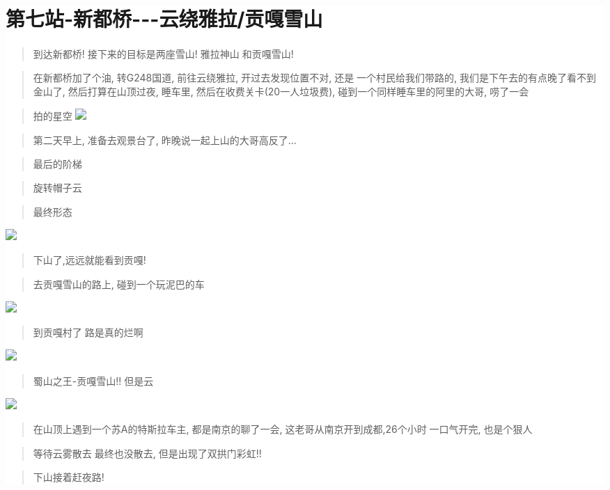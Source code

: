 # 第七站-新都桥---云绕雅拉/贡嘎雪山

> 到达新都桥! 接下来的目标是两座雪山! 雅拉神山 和贡嘎雪山!

> 在新都桥加了个油, 转G248国道, 前往云绕雅拉, 开过去发现位置不对, 还是
> 一个村民给我们带路的, 我们是下午去的有点晚了看不到金山了, 然后打算在山顶过夜,
>  睡车里, 然后在收费关卡(20一人垃圾费), 碰到一个同样睡车里的阿里的大哥, 唠了一会

> 拍的星空
![](https://samassets.oss-cn-beijing.aliyuncs.com/318/318/IMG_9214.jpg)

> 第二天早上, 准备去观景台了, 昨晚说一起上山的大哥高反了...

> 最后的阶梯

<video src="https://samassets.oss-cn-beijing.aliyuncs.com/318/318/IMG_9220.mp4" muted  controls style="width:100%"></video>

> 旋转帽子云

<video src="https://samassets.oss-cn-beijing.aliyuncs.com/318/318/IMG_9239.mp4" muted  controls style="width:100%"></video>

> 最终形态

![](https://samassets.oss-cn-beijing.aliyuncs.com/318/318/IMG_9276.jpg)

> 下山了,远远就能看到贡嘎! 

<video src="https://samassets.oss-cn-beijing.aliyuncs.com/318/318/IMG_9317.mp4" muted  controls style="width:100%"></video>

> 去贡嘎雪山的路上, 碰到一个玩泥巴的车

![](https://samassets.oss-cn-beijing.aliyuncs.com/318/318/IMG_9324.jpg)

> 到贡嘎村了 路是真的烂啊

![](https://samassets.oss-cn-beijing.aliyuncs.com/318/318/IMG_9366.jpg)

> 蜀山之王-贡嘎雪山!! 但是云

![](https://samassets.oss-cn-beijing.aliyuncs.com/318/318/IMG_9368.jpg)

> 在山顶上遇到一个苏A的特斯拉车主, 都是南京的聊了一会, 这老哥从南京开到成都,26个小时
> 一口气开完, 也是个狠人

> 等待云雾散去 最终也没散去, 但是出现了双拱门彩虹!!

<video src="https://samassets.oss-cn-beijing.aliyuncs.com/318/318/IMG_9380.mp4" muted  controls style="width:100%"></video>

> 下山接着赶夜路!

<video src="https://samassets.oss-cn-beijing.aliyuncs.com/318/318/IMG_9382.mp4" muted  controls style="width:100%"></video>
